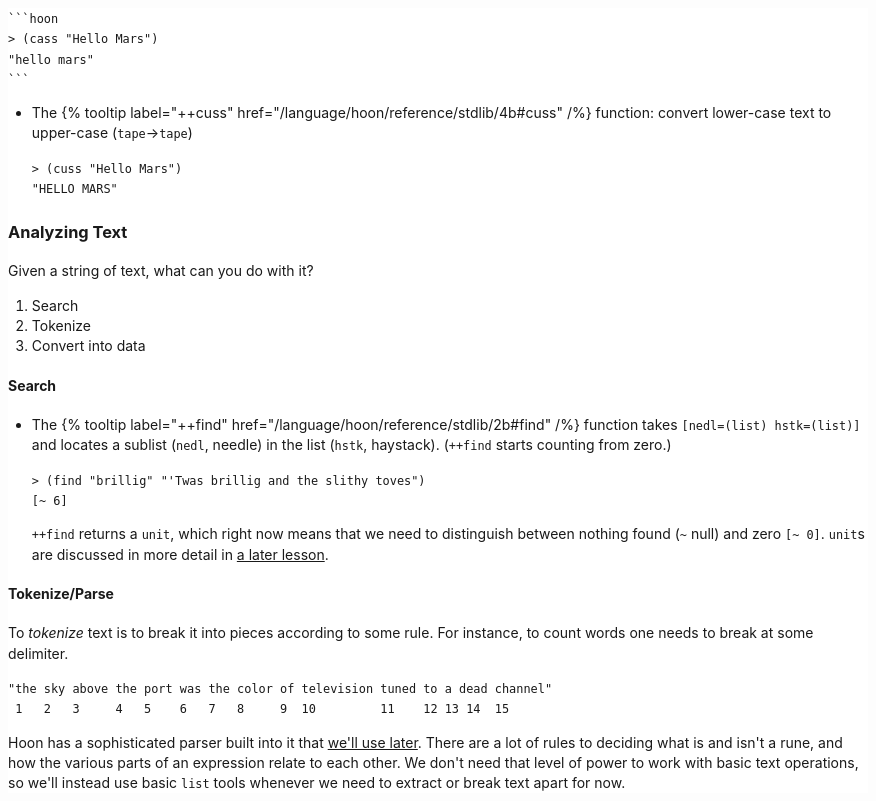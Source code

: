     ```hoon
    > (cass "Hello Mars")
    "hello mars"
    ```

- The {% tooltip label="++cuss"
  href="/language/hoon/reference/stdlib/4b#cuss" /%} function: convert
  lower-case text to upper-case (`tape`→`tape`)

    ```hoon
    > (cuss "Hello Mars")
    "HELLO MARS"
    ```

### Analyzing Text

Given a string of text, what can you do with it?

1. Search
2. Tokenize
3. Convert into data

#### Search

- The {% tooltip label="++find"
  href="/language/hoon/reference/stdlib/2b#find" /%} function takes
  `[nedl=(list) hstk=(list)]` and locates a sublist (`nedl`, needle) in
  the list (`hstk`, haystack).  (`++find` starts counting from zero.)

    ```hoon
    > (find "brillig" "'Twas brillig and the slithy toves")
    [~ 6]
    ```

    `++find` returns a `unit`, which right now means that we need to
    distinguish between nothing found (`~` null) and zero `[~ 0]`.
    `unit`s are discussed in more detail in [a later
    lesson](/courses/hoon-school/L-struct).

#### Tokenize/Parse

To _tokenize_ text is to break it into pieces according to some rule.
For instance, to count words one needs to break at some delimiter.

```
"the sky above the port was the color of television tuned to a dead channel"
 1   2   3     4   5    6   7   8     9  10         11    12 13 14  15
```

Hoon has a sophisticated parser built into it that [we'll use
later](/courses/hoon-school/P-stdlib-io).  There are a lot of rules to
deciding what is and isn't a rune, and how the various parts of an
expression relate to each other.  We don't need that level of power to
work with basic text operations, so we'll instead use basic `list` tools
whenever we need to extract or break text apart for now.
